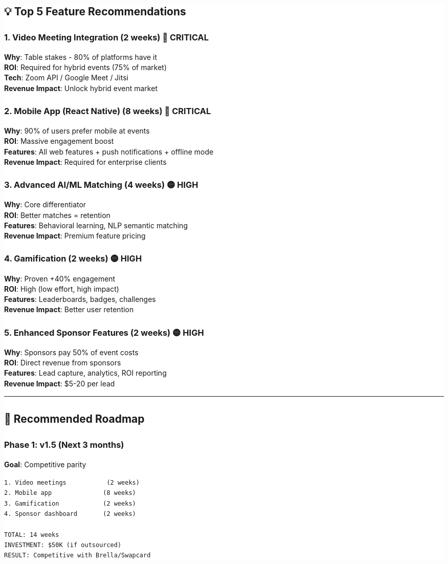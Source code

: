 
## 💡 Top 5 Feature Recommendations

### 1. Video Meeting Integration (2 weeks) 🔴 CRITICAL
**Why**: Table stakes - 80% of platforms have it  
**ROI**: Required for hybrid events (75% of market)  
**Tech**: Zoom API / Google Meet / Jitsi  
**Revenue Impact**: Unlock hybrid event market

### 2. Mobile App (React Native) (8 weeks) 🔴 CRITICAL
**Why**: 90% of users prefer mobile at events  
**ROI**: Massive engagement boost  
**Features**: All web features + push notifications + offline mode  
**Revenue Impact**: Required for enterprise clients

### 3. Advanced AI/ML Matching (4 weeks) 🟡 HIGH
**Why**: Core differentiator  
**ROI**: Better matches = retention  
**Features**: Behavioral learning, NLP semantic matching  
**Revenue Impact**: Premium feature pricing

### 4. Gamification (2 weeks) 🟡 HIGH
**Why**: Proven +40% engagement  
**ROI**: High (low effort, high impact)  
**Features**: Leaderboards, badges, challenges  
**Revenue Impact**: Better user retention

### 5. Enhanced Sponsor Features (2 weeks) 🟡 HIGH
**Why**: Sponsors pay 50% of event costs  
**ROI**: Direct revenue from sponsors  
**Features**: Lead capture, analytics, ROI reporting  
**Revenue Impact**: $5-20 per lead

---

## 🚀 Recommended Roadmap

### Phase 1: v1.5 (Next 3 months)
**Goal**: Competitive parity

```
1. Video meetings           (2 weeks)
2. Mobile app              (8 weeks)
3. Gamification            (2 weeks)
4. Sponsor dashboard       (2 weeks)

TOTAL: 14 weeks
INVESTMENT: $50K (if outsourced)
RESULT: Competitive with Brella/Swapcard
```
